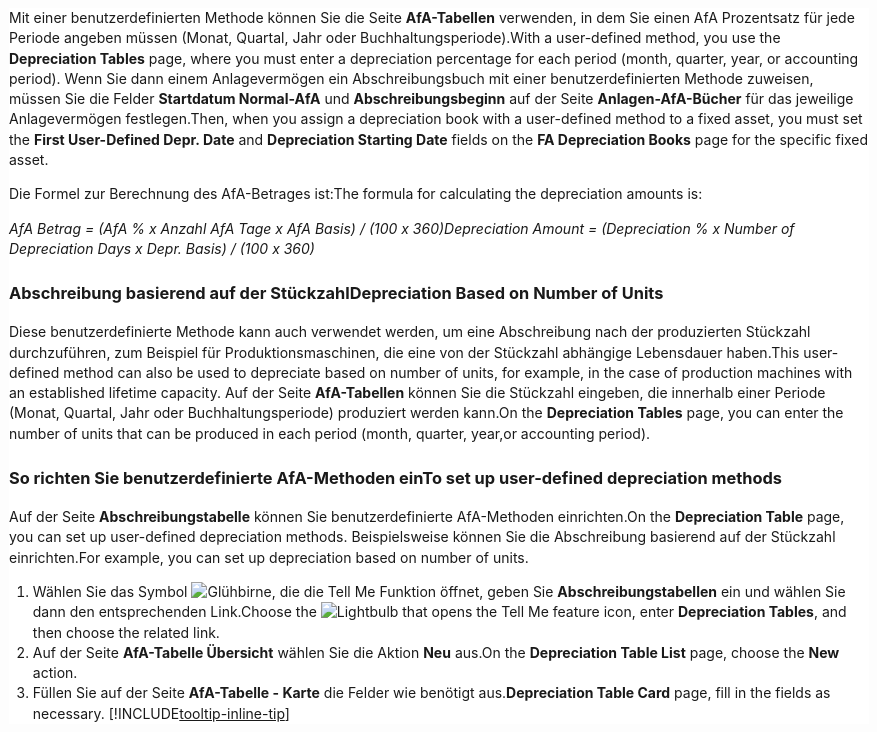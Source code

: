 <span data-ttu-id="d9c1d-430">Mit einer benutzerdefinierten Methode können Sie die Seite **AfA-Tabellen** verwenden, in dem Sie einen AfA Prozentsatz für jede Periode angeben müssen (Monat, Quartal, Jahr oder Buchhaltungsperiode).</span><span class="sxs-lookup"><span data-stu-id="d9c1d-430">With a user-defined method, you use the **Depreciation Tables** page, where you must enter a depreciation percentage for each period (month, quarter, year, or accounting period).</span></span> <span data-ttu-id="d9c1d-431">Wenn Sie dann einem Anlagevermögen ein Abschreibungsbuch mit einer benutzerdefinierten Methode zuweisen, müssen Sie die Felder **Startdatum Normal-AfA** und **Abschreibungsbeginn** auf der Seite **Anlagen-AfA-Bücher** für das jeweilige Anlagevermögen festlegen.</span><span class="sxs-lookup"><span data-stu-id="d9c1d-431">Then, when you assign a depreciation book with a user-defined method to a fixed asset, you must set the **First User-Defined Depr. Date** and **Depreciation Starting Date** fields on the **FA Depreciation Books** page for the specific fixed asset.</span></span>  

<span data-ttu-id="d9c1d-432">Die Formel zur Berechnung des AfA-Betrages ist:</span><span class="sxs-lookup"><span data-stu-id="d9c1d-432">The formula for calculating the depreciation amounts is:</span></span>  

<span data-ttu-id="d9c1d-433">*AfA Betrag = (AfA % x Anzahl AfA Tage x AfA Basis) / (100 x 360)*</span><span class="sxs-lookup"><span data-stu-id="d9c1d-433">*Depreciation Amount = (Depreciation % x Number of Depreciation Days x Depr. Basis) / (100 x 360)*</span></span>  

### <a name="depreciation-based-on-number-of-units"></a><span data-ttu-id="d9c1d-434">Abschreibung basierend auf der Stückzahl</span><span class="sxs-lookup"><span data-stu-id="d9c1d-434">Depreciation Based on Number of Units</span></span>

<span data-ttu-id="d9c1d-435">Diese benutzerdefinierte Methode kann auch verwendet werden, um eine Abschreibung nach der produzierten Stückzahl durchzuführen, zum Beispiel für Produktionsmaschinen, die eine von der Stückzahl abhängige Lebensdauer haben.</span><span class="sxs-lookup"><span data-stu-id="d9c1d-435">This user-defined method can also be used to depreciate based on number of units, for example, in the case of production machines with an established lifetime capacity.</span></span> <span data-ttu-id="d9c1d-436">Auf der Seite **AfA-Tabellen** können Sie die Stückzahl eingeben, die innerhalb einer Periode (Monat, Quartal, Jahr oder Buchhaltungsperiode) produziert werden kann.</span><span class="sxs-lookup"><span data-stu-id="d9c1d-436">On the **Depreciation Tables** page, you can enter the number of units that can be produced in each period (month, quarter, year,or accounting period).</span></span>  

### <a name="to-set-up-user-defined-depreciation-methods"></a><span data-ttu-id="d9c1d-437">So richten Sie benutzerdefinierte AfA-Methoden ein</span><span class="sxs-lookup"><span data-stu-id="d9c1d-437">To set up user-defined depreciation methods</span></span>

<span data-ttu-id="d9c1d-438">Auf der Seite **Abschreibungstabelle** können Sie benutzerdefinierte AfA-Methoden einrichten.</span><span class="sxs-lookup"><span data-stu-id="d9c1d-438">On the **Depreciation Table** page, you can set up user-defined depreciation methods.</span></span> <span data-ttu-id="d9c1d-439">Beispielsweise können Sie die Abschreibung basierend auf der Stückzahl einrichten.</span><span class="sxs-lookup"><span data-stu-id="d9c1d-439">For example, you can set up depreciation based on number of units.</span></span>  

1. <span data-ttu-id="d9c1d-440">Wählen Sie das Symbol ![Glühbirne, die die Tell Me Funktion öffnet](media/ui-search/search_small.png "Tell Me-Funktion"), geben Sie **Abschreibungstabellen** ein und wählen Sie dann den entsprechenden Link.</span><span class="sxs-lookup"><span data-stu-id="d9c1d-440">Choose the ![Lightbulb that opens the Tell Me feature](media/ui-search/search_small.png "Tell me what you want to do") icon, enter **Depreciation Tables**, and then choose the related link.</span></span>  
2. <span data-ttu-id="d9c1d-441">Auf der Seite **AfA-Tabelle Übersicht** wählen Sie die Aktion **Neu** aus.</span><span class="sxs-lookup"><span data-stu-id="d9c1d-441">On the **Depreciation Table List** page, choose the **New** action.</span></span>  
3. <span data-ttu-id="d9c1d-442">Füllen Sie auf der Seite **AfA-Tabelle - Karte** die Felder wie benötigt aus.</span><span class="sxs-lookup"><span data-stu-id="d9c1d-442">**Depreciation Table Card** page, fill in the fields as necessary.</span></span> [!INCLUDE[tooltip-inline-tip](includes/tooltip-inline-tip_md.md)]  

